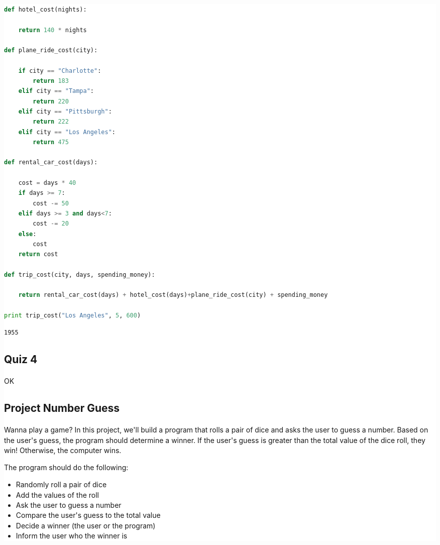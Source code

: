 
```python
def hotel_cost(nights):
    
    return 140 * nights

def plane_ride_cost(city):
    
    if city == "Charlotte":
        return 183
    elif city == "Tampa":
        return 220
    elif city == "Pittsburgh":
        return 222
    elif city == "Los Angeles":
        return 475

def rental_car_cost(days):
    
    cost = days * 40
    if days >= 7:
        cost -= 50
    elif days >= 3 and days<7:
        cost -= 20
    else:
        cost
    return cost

def trip_cost(city, days, spending_money):
    
    return rental_car_cost(days) + hotel_cost(days)+plane_ride_cost(city) + spending_money

print trip_cost("Los Angeles", 5, 600)
```

    1955
    

## Quiz 4

OK

## Project Number Guess

Wanna play a game? In this project, we'll build a program that rolls a pair of dice and asks the user to guess a number. Based on the user's guess, the program should determine a winner. If the user's guess is greater than the total value of the dice roll, they win! Otherwise, the computer wins.

The program should do the following:

- Randomly roll a pair of dice
- Add the values of the roll
- Ask the user to guess a number
- Compare the user's guess to the total value
- Decide a winner (the user or the program)
- Inform the user who the winner is
